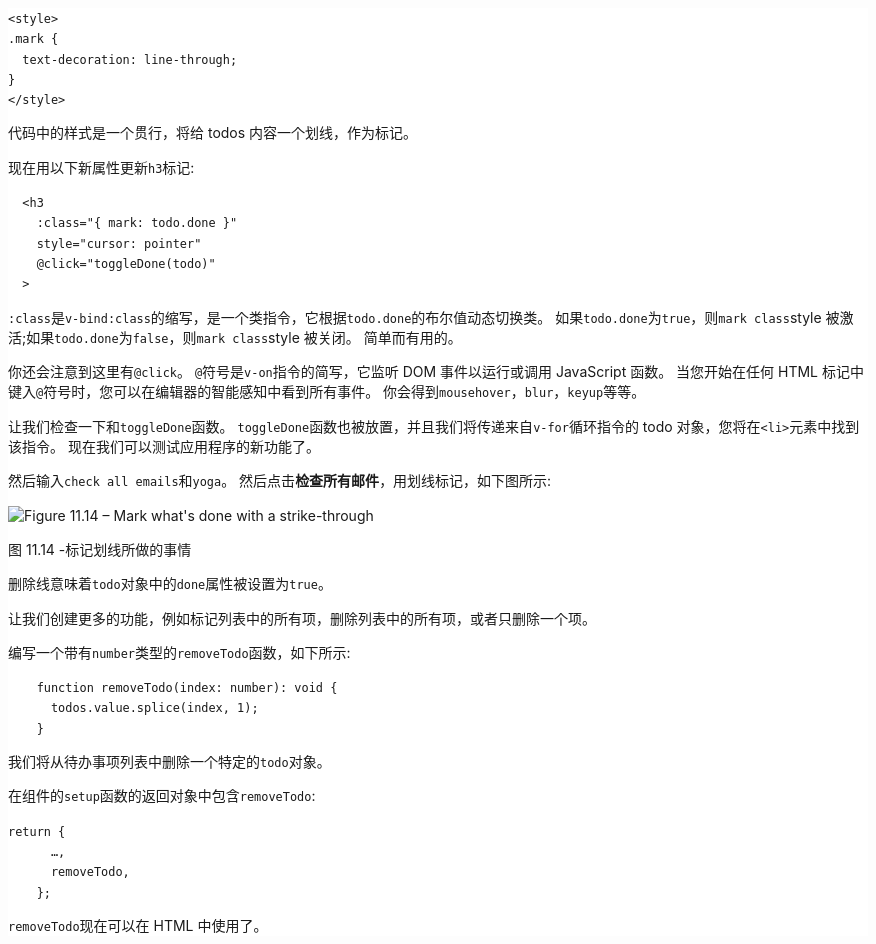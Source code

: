 ```
<style>
.mark {
  text-decoration: line-through;
}
</style>
```

代码中的样式是一个贯行，将给 todos 内容一个划线，作为标记。

现在用以下新属性更新`h3`标记:

```
  <h3
    :class="{ mark: todo.done }"
    style="cursor: pointer"
    @click="toggleDone(todo)"
  >
```

`:class`是`v-bind:class`的缩写，是一个类指令，它根据`todo.done`的布尔值动态切换类。 如果`todo.done`为`true`，则`mark class`style 被激活;如果`todo.done`为`false`，则`mark class`style 被关闭。 简单而有用的。

你还会注意到这里有`@click`。 `@`符号是`v-on`指令的简写，它监听 DOM 事件以运行或调用 JavaScript 函数。 当您开始在任何 HTML 标记中键入`@`符号时，您可以在编辑器的智能感知中看到所有事件。 你会得到`mousehover`，`blur`，`keyup`等等。

让我们检查一下和`toggleDone`函数。 `toggleDone`函数也被放置，并且我们将传递来自`v-for`循环指令的 todo 对象，您将在`<li>`元素中找到该指令。 现在我们可以测试应用程序的新功能了。

然后输入`check all emails`和`yoga`。 然后点击**检查所有邮件**，用划线标记，如下图所示:

![Figure 11.14 – Mark what's done with a strike-through ](image/Figure_11.14_B15970.jpg)

图 11.14 -标记划线所做的事情

删除线意味着`todo`对象中的`done`属性被设置为`true`。

让我们创建更多的功能，例如标记列表中的所有项，删除列表中的所有项，或者只删除一个项。

编写一个带有`number`类型的`removeTodo`函数，如下所示:

```
    function removeTodo(index: number): void {
      todos.value.splice(index, 1);
    }
```

我们将从待办事项列表中删除一个特定的`todo`对象。

在组件的`setup`函数的返回对象中包含`removeTodo`:

```
return {
      …,
      removeTodo,
    };
```

`removeTodo`现在可以在 HTML 中使用了。
